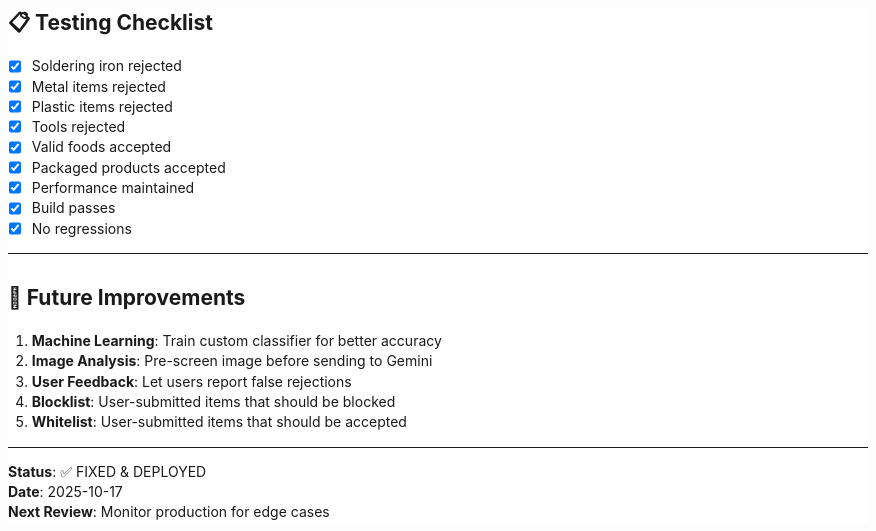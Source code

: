 
## 📋 Testing Checklist

- [x] Soldering iron rejected
- [x] Metal items rejected
- [x] Plastic items rejected
- [x] Tools rejected
- [x] Valid foods accepted
- [x] Packaged products accepted
- [x] Performance maintained
- [x] Build passes
- [x] No regressions

---

## 🔮 Future Improvements

1. **Machine Learning**: Train custom classifier for better accuracy
2. **Image Analysis**: Pre-screen image before sending to Gemini
3. **User Feedback**: Let users report false rejections
4. **Blocklist**: User-submitted items that should be blocked
5. **Whitelist**: User-submitted items that should be accepted

---

**Status**: ✅ FIXED & DEPLOYED  
**Date**: 2025-10-17  
**Next Review**: Monitor production for edge cases

